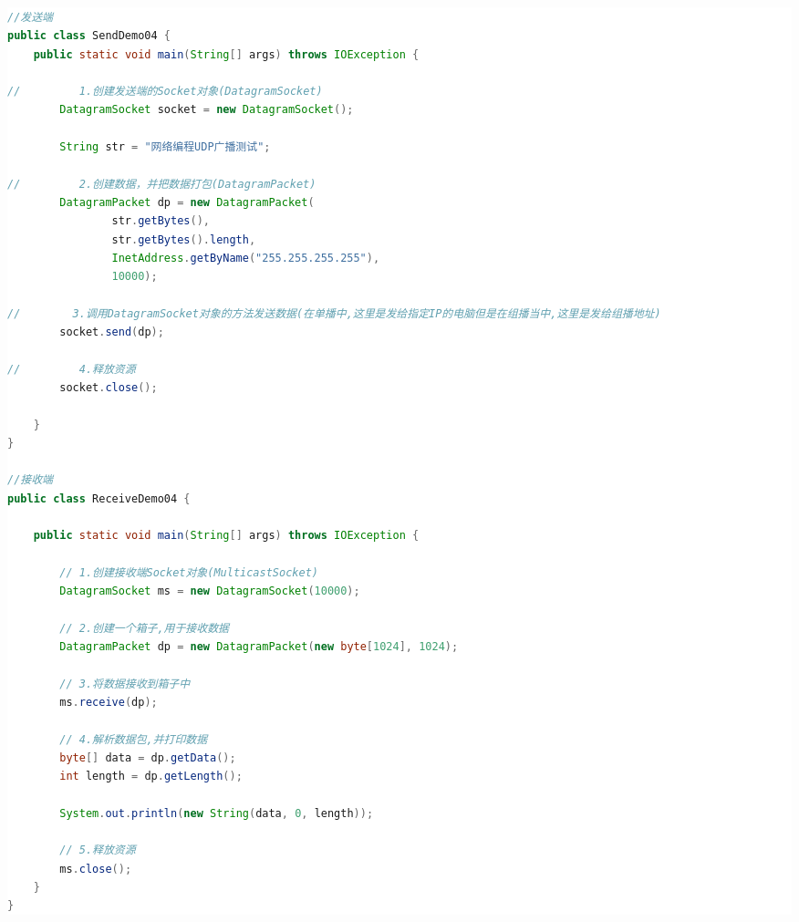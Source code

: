 ```java
//发送端
public class SendDemo04 {
    public static void main(String[] args) throws IOException {

//         1.创建发送端的Socket对象(DatagramSocket)
        DatagramSocket socket = new DatagramSocket();

        String str = "网络编程UDP广播测试";

//         2.创建数据，并把数据打包(DatagramPacket)
        DatagramPacket dp = new DatagramPacket(
                str.getBytes(),
                str.getBytes().length,
                InetAddress.getByName("255.255.255.255"),
                10000);

//        3.调用DatagramSocket对象的方法发送数据(在单播中,这里是发给指定IP的电脑但是在组播当中,这里是发给组播地址)
        socket.send(dp);

//         4.释放资源
        socket.close();

    }
}

//接收端
public class ReceiveDemo04 {

    public static void main(String[] args) throws IOException {

        // 1.创建接收端Socket对象(MulticastSocket)
        DatagramSocket ms = new DatagramSocket(10000);

        // 2.创建一个箱子,用于接收数据
        DatagramPacket dp = new DatagramPacket(new byte[1024], 1024);

        // 3.将数据接收到箱子中
        ms.receive(dp);

        // 4.解析数据包,并打印数据
        byte[] data = dp.getData();
        int length = dp.getLength();

        System.out.println(new String(data, 0, length));

        // 5.释放资源
        ms.close();
    }
}
```
